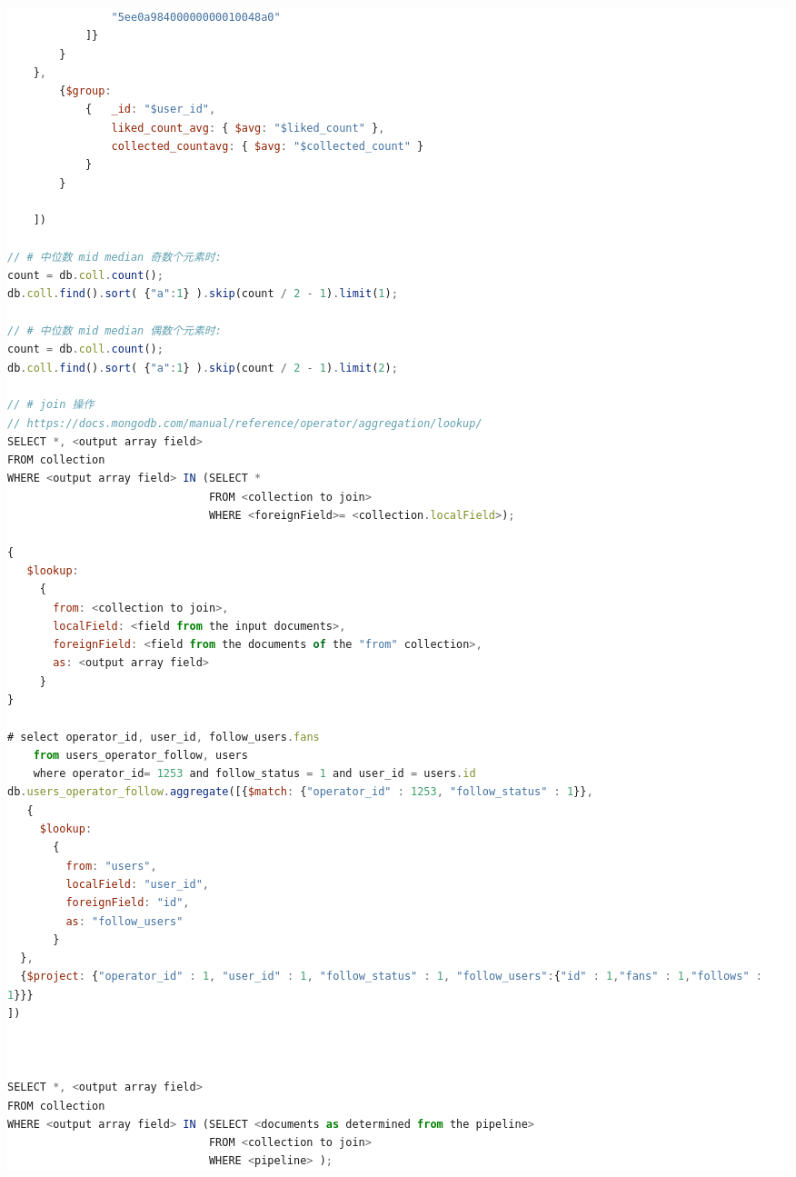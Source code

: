``` js
                "5ee0a98400000000010048a0"
            ]}
        }
    },
        {$group:
            {   _id: "$user_id",
                liked_count_avg: { $avg: "$liked_count" },
                collected_countavg: { $avg: "$collected_count" }
            }
        }

    ])

// # 中位数 mid median 奇数个元素时:
count = db.coll.count();
db.coll.find().sort( {"a":1} ).skip(count / 2 - 1).limit(1);

// # 中位数 mid median 偶数个元素时:
count = db.coll.count();
db.coll.find().sort( {"a":1} ).skip(count / 2 - 1).limit(2);

// # join 操作
// https://docs.mongodb.com/manual/reference/operator/aggregation/lookup/
SELECT *, <output array field>
FROM collection
WHERE <output array field> IN (SELECT *
                               FROM <collection to join>
                               WHERE <foreignField>= <collection.localField>);

{
   $lookup:
     {
       from: <collection to join>,
       localField: <field from the input documents>,
       foreignField: <field from the documents of the "from" collection>,
       as: <output array field>
     }
}

# select operator_id, user_id, follow_users.fans
    from users_operator_follow, users
    where operator_id= 1253 and follow_status = 1 and user_id = users.id
db.users_operator_follow.aggregate([{$match: {"operator_id" : 1253, "follow_status" : 1}},
   {
     $lookup:
       {
         from: "users",
         localField: "user_id",
         foreignField: "id",
         as: "follow_users"
       }
  },
  {$project: {"operator_id" : 1, "user_id" : 1, "follow_status" : 1, "follow_users":{"id" : 1,"fans" : 1,"follows" : 1}}}
])



SELECT *, <output array field>
FROM collection
WHERE <output array field> IN (SELECT <documents as determined from the pipeline>
                               FROM <collection to join>
                               WHERE <pipeline> );
```